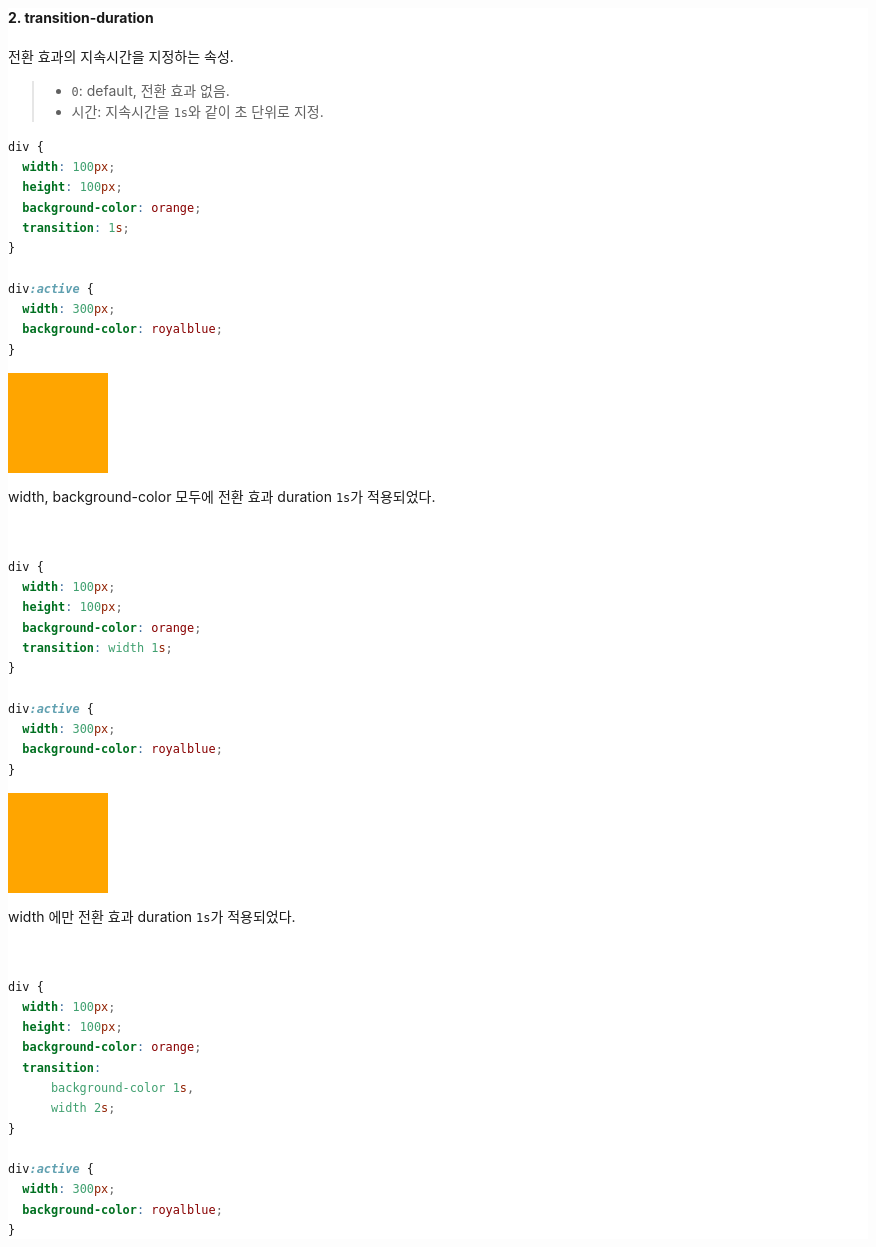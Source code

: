 #### 2. transition-duration

전환 효과의 지속시간을 지정하는 속성.

> - `0`: default, 전환 효과 없음.
> - 시간: 지속시간을 `1s`와 같이 초 단위로 지정.

```css
div {
  width: 100px;
  height: 100px;
  background-color: orange;
  transition: 1s;
}

div:active {
  width: 300px;
  background-color: royalblue;
}
```

<div style="width: 100px; height: 100px; background-color: orange; transition: 1s;" onmousedown="this.style.width='300px'; this.style.backgroundColor='royalblue';" onmouseup="this.style.width='100px'; this.style.backgroundColor='orange';"></div>

width, background-color 모두에 전환 효과 duration `1s`가 적용되었다.

<br>

```css
div {
  width: 100px;
  height: 100px;
  background-color: orange;
  transition: width 1s;
}

div:active {
  width: 300px;
  background-color: royalblue;
}
```

<div style="width: 100px; height: 100px; background-color: orange; transition: width 1s;" onmousedown="this.style.width='300px'; this.style.backgroundColor='royalblue';" onmouseup="this.style.width='100px'; this.style.backgroundColor='orange';"></div>

width 에만 전환 효과 duration `1s`가 적용되었다.

<br>

```css
div {
  width: 100px;
  height: 100px;
  background-color: orange;
  transition:
      background-color 1s,
      width 2s;
}

div:active {
  width: 300px;
  background-color: royalblue;
}
```
